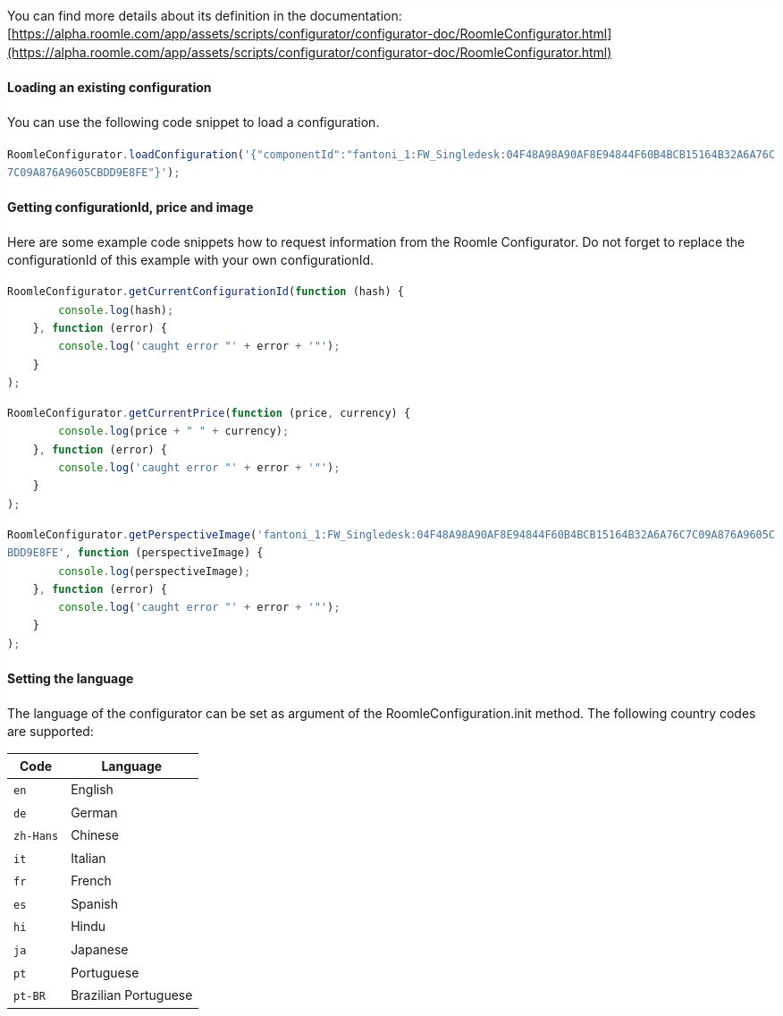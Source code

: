 You can find more details about its definition in the documentation: [https://alpha.roomle.com/app/assets/scripts/configurator/configurator-doc/RoomleConfigurator.html](https://alpha.roomle.com/app/assets/scripts/configurator/configurator-doc/RoomleConfigurator.html)

#### Loading an existing configuration
You can use the following code snippet to load a configuration.
```javascript
RoomleConfigurator.loadConfiguration('{"componentId":"fantoni_1:FW_Singledesk:04F48A98A90AF8E94844F60B4BCB15164B32A6A76C7C09A876A9605CBDD9E8FE"}');
```

#### Getting configurationId, price and image
Here are some example code snippets how to request information from the Roomle Configurator. Do not forget to replace the configurationId of this example with your own configurationId.

```javascript
RoomleConfigurator.getCurrentConfigurationId(function (hash) {
		console.log(hash);
	}, function (error) {
		console.log('caught error "' + error + '"');
	}
);
```

```javascript
RoomleConfigurator.getCurrentPrice(function (price, currency) {
		console.log(price + " " + currency);
	}, function (error) {
		console.log('caught error "' + error + '"');
	}
);
```

```javascript
RoomleConfigurator.getPerspectiveImage('fantoni_1:FW_Singledesk:04F48A98A90AF8E94844F60B4BCB15164B32A6A76C7C09A876A9605CBDD9E8FE', function (perspectiveImage) {
		console.log(perspectiveImage);
	}, function (error) {
		console.log('caught error "' + error + '"');
	}
);
```

#### Setting the language
The language of the configurator can be set as argument of the RoomleConfiguration.init method. The following country codes are supported:

| Code | Language |
|------|----------|
| `en` | English |
| `de` | German |
| `zh-Hans` | Chinese |
| `it` | Italian |
| `fr` | French |
| `es` | Spanish |
| `hi` | Hindu |
| `ja` | Japanese |
| `pt` | Portuguese |
| `pt-BR` | Brazilian Portuguese |